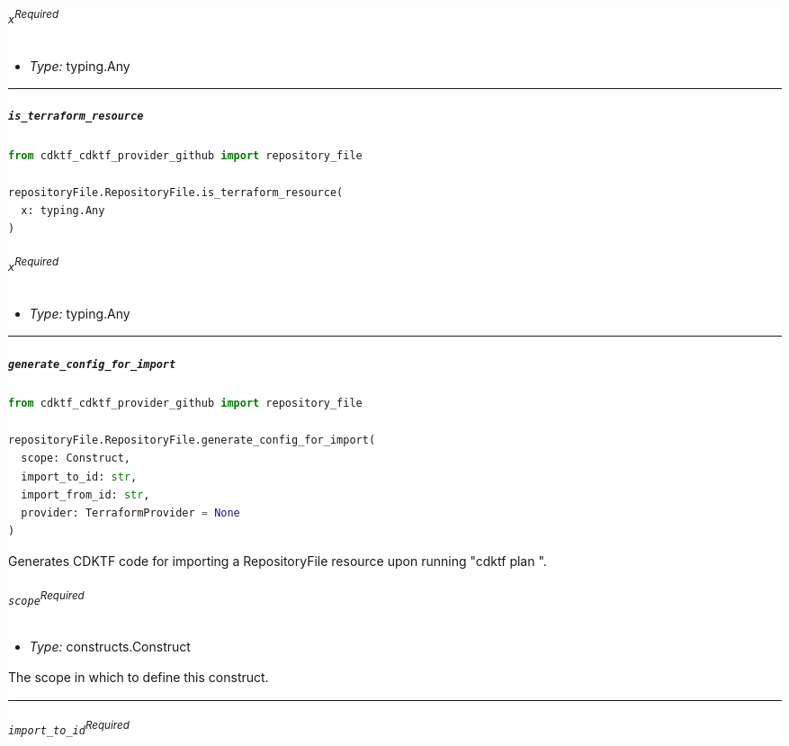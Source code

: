 ###### `x`<sup>Required</sup> <a name="x" id="@cdktf/provider-github.repositoryFile.RepositoryFile.isTerraformElement.parameter.x"></a>

- *Type:* typing.Any

---

##### `is_terraform_resource` <a name="is_terraform_resource" id="@cdktf/provider-github.repositoryFile.RepositoryFile.isTerraformResource"></a>

```python
from cdktf_cdktf_provider_github import repository_file

repositoryFile.RepositoryFile.is_terraform_resource(
  x: typing.Any
)
```

###### `x`<sup>Required</sup> <a name="x" id="@cdktf/provider-github.repositoryFile.RepositoryFile.isTerraformResource.parameter.x"></a>

- *Type:* typing.Any

---

##### `generate_config_for_import` <a name="generate_config_for_import" id="@cdktf/provider-github.repositoryFile.RepositoryFile.generateConfigForImport"></a>

```python
from cdktf_cdktf_provider_github import repository_file

repositoryFile.RepositoryFile.generate_config_for_import(
  scope: Construct,
  import_to_id: str,
  import_from_id: str,
  provider: TerraformProvider = None
)
```

Generates CDKTF code for importing a RepositoryFile resource upon running "cdktf plan <stack-name>".

###### `scope`<sup>Required</sup> <a name="scope" id="@cdktf/provider-github.repositoryFile.RepositoryFile.generateConfigForImport.parameter.scope"></a>

- *Type:* constructs.Construct

The scope in which to define this construct.

---

###### `import_to_id`<sup>Required</sup> <a name="import_to_id" id="@cdktf/provider-github.repositoryFile.RepositoryFile.generateConfigForImport.parameter.importToId"></a>
